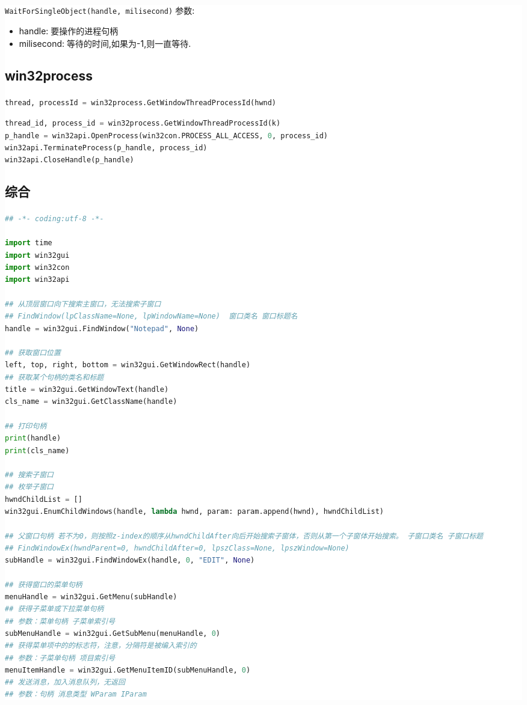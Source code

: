 
`WaitForSingleObject(handle, milisecond)`
参数:
- handle: 要操作的进程句柄
- milisecond: 等待的时间,如果为-1,则一直等待.





## win32process

```python
thread, processId = win32process.GetWindowThreadProcessId(hwnd)
```


```python
thread_id, process_id = win32process.GetWindowThreadProcessId(k)
p_handle = win32api.OpenProcess(win32con.PROCESS_ALL_ACCESS, 0, process_id)
win32api.TerminateProcess(p_handle, process_id)
win32api.CloseHandle(p_handle)
```


## 综合

```python
## -*- coding:utf-8 -*-
 
import time
import win32gui
import win32con
import win32api
 
## 从顶层窗口向下搜索主窗口，无法搜索子窗口
## FindWindow(lpClassName=None, lpWindowName=None)  窗口类名 窗口标题名
handle = win32gui.FindWindow("Notepad", None)
 
## 获取窗口位置
left, top, right, bottom = win32gui.GetWindowRect(handle)
## 获取某个句柄的类名和标题
title = win32gui.GetWindowText(handle)
cls_name = win32gui.GetClassName(handle)
 
## 打印句柄
print(handle)
print(cls_name)
 
## 搜索子窗口
## 枚举子窗口
hwndChildList = []
win32gui.EnumChildWindows(handle, lambda hwnd, param: param.append(hwnd), hwndChildList)
 
## 父窗口句柄 若不为0，则按照z-index的顺序从hwndChildAfter向后开始搜索子窗体，否则从第一个子窗体开始搜索。 子窗口类名 子窗口标题
## FindWindowEx(hwndParent=0, hwndChildAfter=0, lpszClass=None, lpszWindow=None)
subHandle = win32gui.FindWindowEx(handle, 0, "EDIT", None)
 
## 获得窗口的菜单句柄
menuHandle = win32gui.GetMenu(subHandle)
## 获得子菜单或下拉菜单句柄
## 参数：菜单句柄 子菜单索引号
subMenuHandle = win32gui.GetSubMenu(menuHandle, 0)
## 获得菜单项中的的标志符，注意，分隔符是被编入索引的
## 参数：子菜单句柄 项目索引号
menuItemHandle = win32gui.GetMenuItemID(subMenuHandle, 0)
## 发送消息，加入消息队列，无返回
## 参数：句柄 消息类型 WParam IParam
```